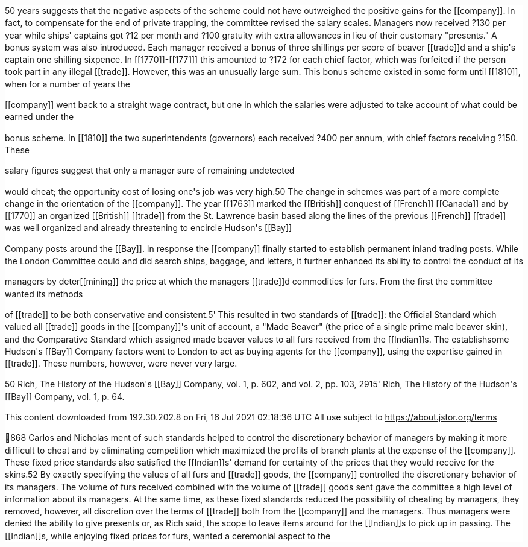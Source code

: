 50 years suggests that the negative aspects of the scheme could not have
outweighed the positive gains for the [[company]]. In fact, to compensate
for the end of private trapping, the committee revised the salary scales.
Managers now received ?130 per year while ships' captains got ?12 per
month and ?100 gratuity with extra allowances in lieu of their customary
"presents." A bonus system was also introduced. Each manager
received a bonus of three shillings per score of beaver [[trade]]d and a
ship's captain one shilling sixpence. In [[1770]]-[[1771]] this amounted to ?172
for each chief factor, which was forfeited if the person took part in any
illegal [[trade]]. However, this was an unusually large sum. This bonus
scheme existed in some form until [[1810]], when for a number of years the

[[company]] went back to a straight wage contract, but one in which the
salaries were adjusted to take account of what could be earned under the

bonus scheme. In [[1810]] the two superintendents (governors) each
received ?400 per annum, with chief factors receiving ?150. These

salary figures suggest that only a manager sure of remaining undetected

would cheat; the opportunity cost of losing one's job was very high.50
The change in schemes was part of a more complete change in the
orientation of the [[company]]. The year [[1763]] marked the [[British]] conquest
of [[French]] [[Canada]] and by [[1770]] an organized [[British]] [[trade]] from the St.
Lawrence basin based along the lines of the previous [[French]] [[trade]] was
well organized and already threatening to encircle Hudson's [[Bay]]

Company posts around the [[Bay]]. In response the [[company]] finally started
to establish permanent inland trading posts.
While the London Committee could and did search ships, baggage,
and letters, it further enhanced its ability to control the conduct of its

managers by deter[[mining]] the price at which the managers [[trade]]d
commodities for furs. From the first the committee wanted its methods

of [[trade]] to be both conservative and consistent.5' This resulted in two
standards of [[trade]]: the Official Standard which valued all [[trade]] goods in
the [[company]]'s unit of account, a "Made Beaver" (the price of a single
prime male beaver skin), and the Comparative Standard which assigned
made beaver values to all furs received from the [[Indian]]s. The establishsome Hudson's [[Bay]] Company factors went to London to act as buying agents for the [[company]],
using the expertise gained in [[trade]]. These numbers, however, were never very large.

50 Rich, The History of the Hudson's [[Bay]] Company, vol. 1, p. 602, and vol. 2, pp. 103, 2915' Rich, The History of the Hudson's [[Bay]] Company, vol. 1, p. 64.

This content downloaded from
192.30.202.8 on Fri, 16 Jul 2021 02:18:36 UTC
All use subject to https://about.jstor.org/terms

868 Carlos and Nicholas
ment of such standards helped to control the discretionary behavior of
managers by making it more difficult to cheat and by eliminating
competition which maximized the profits of branch plants at the
expense of the [[company]]. These fixed price standards also satisfied the
[[Indian]]s' demand for certainty of the prices that they would receive for
the skins.52
By exactly specifying the values of all furs and [[trade]] goods, the
[[company]] controlled the discretionary behavior of its managers. The
volume of furs received combined with the volume of [[trade]] goods sent
gave the committee a high level of information about its managers. At
the same time, as these fixed standards reduced the possibility of
cheating by managers, they removed, however, all discretion over the
terms of [[trade]] both from the [[company]] and the managers. Thus managers
were denied the ability to give presents or, as Rich said, the scope to
leave items around for the [[Indian]]s to pick up in passing. The [[Indian]]s,
while enjoying fixed prices for furs, wanted a ceremonial aspect to the
